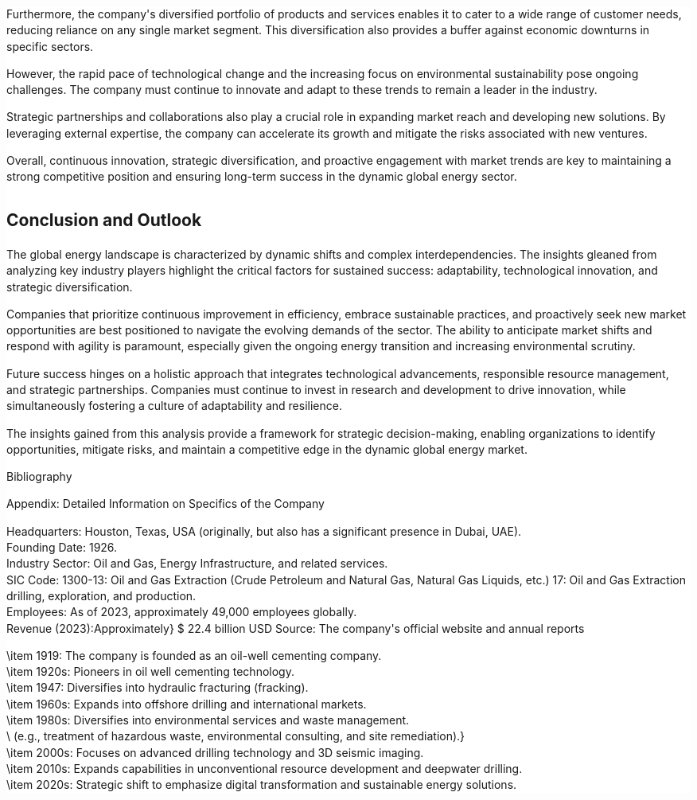 Furthermore, the company's diversified portfolio of products and services enables it to cater to a wide range of customer needs, reducing reliance on any single market segment. This diversification also provides a buffer against economic downturns in specific sectors.

However, the rapid pace of technological change and the increasing focus on environmental sustainability pose ongoing challenges. The company must continue to innovate and adapt to these trends to remain a leader in the industry.

Strategic partnerships and collaborations also play a crucial role in expanding market reach and developing new solutions. By leveraging external expertise, the company can accelerate its growth and mitigate the risks associated with new ventures.

Overall, continuous innovation, strategic diversification, and proactive engagement with market trends are key to maintaining a strong competitive position and ensuring long-term success in the dynamic global energy sector.

## **Conclusion and Outlook**

The global energy landscape is characterized by dynamic shifts and complex interdependencies. The insights gleaned from analyzing key industry players highlight the critical factors for sustained success: adaptability, technological innovation, and strategic diversification.

Companies that prioritize continuous improvement in efficiency, embrace sustainable practices, and proactively seek new market opportunities are best positioned to navigate the evolving demands of the sector. The ability to anticipate market shifts and respond with agility is paramount, especially given the ongoing energy transition and increasing environmental scrutiny.

Future success hinges on a holistic approach that integrates technological advancements, responsible resource management, and strategic partnerships. Companies must continue to invest in research and development to drive innovation, while simultaneously fostering a culture of adaptability and resilience.

The insights gained from this analysis provide a framework for strategic decision-making, enabling organizations to identify opportunities, mitigate risks, and maintain a competitive edge in the dynamic global energy market.


Bibliography

Appendix: Detailed Information on Specifics of the Company  

Headquarters: Houston, Texas, USA (originally, but also has a significant presence in Dubai, UAE).  
Founding Date: 1926\.  
Industry Sector: Oil and Gas, Energy Infrastructure, and related services.  
SIC Code: 1300-13: Oil and Gas Extraction (Crude Petroleum and Natural Gas, Natural Gas Liquids, etc.) 17: Oil and Gas Extraction drilling, exploration, and production.  
Employees: As of 2023, approximately 49,000 employees globally.  
Revenue (2023):Approximately} $ 22.4 billion USD 
Source: The company's official website and annual reports

  
\\item 1919: The company is founded as an oil-well cementing company.  
\\item 1920s: Pioneers in oil well cementing technology.  
\\item 1947: Diversifies into hydraulic fracturing (fracking).  
\\item 1960s: Expands into offshore drilling and international markets.  
\\item 1980s: Diversifies into environmental services and waste management.  
\ (e.g., treatment of hazardous waste, environmental consulting, and site remediation).}  
\\item 2000s: Focuses on advanced drilling technology and 3D seismic imaging.  
\\item 2010s: Expands capabilities in unconventional resource development and deepwater drilling.  
\\item 2020s: Strategic shift to emphasize digital transformation and sustainable energy solutions.  
